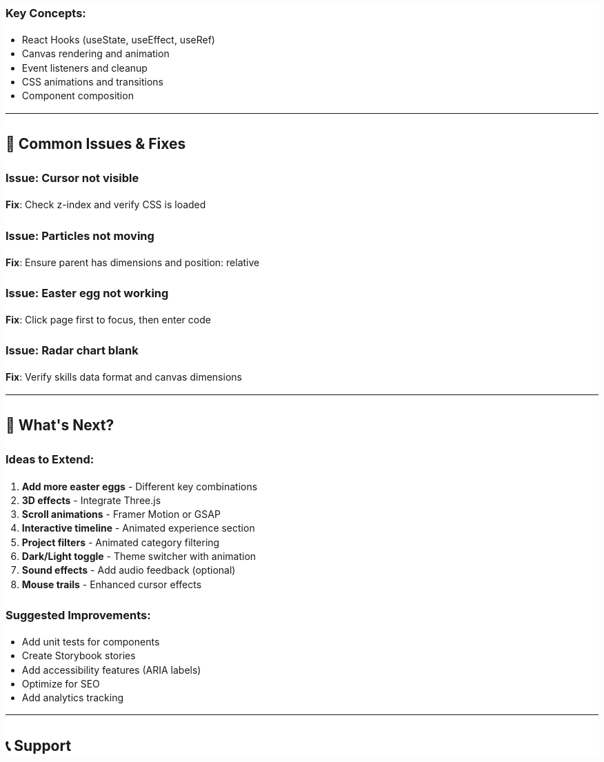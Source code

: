 ### Key Concepts:
- React Hooks (useState, useEffect, useRef)
- Canvas rendering and animation
- Event listeners and cleanup
- CSS animations and transitions
- Component composition

---

## 🐛 Common Issues & Fixes

### Issue: Cursor not visible
**Fix**: Check z-index and verify CSS is loaded

### Issue: Particles not moving
**Fix**: Ensure parent has dimensions and position: relative

### Issue: Easter egg not working
**Fix**: Click page first to focus, then enter code

### Issue: Radar chart blank
**Fix**: Verify skills data format and canvas dimensions

---

## 🎉 What's Next?

### Ideas to Extend:
1. **Add more easter eggs** - Different key combinations
2. **3D effects** - Integrate Three.js
3. **Scroll animations** - Framer Motion or GSAP
4. **Interactive timeline** - Animated experience section
5. **Project filters** - Animated category filtering
6. **Dark/Light toggle** - Theme switcher with animation
7. **Sound effects** - Add audio feedback (optional)
8. **Mouse trails** - Enhanced cursor effects

### Suggested Improvements:
- Add unit tests for components
- Create Storybook stories
- Add accessibility features (ARIA labels)
- Optimize for SEO
- Add analytics tracking

---

## 📞 Support

